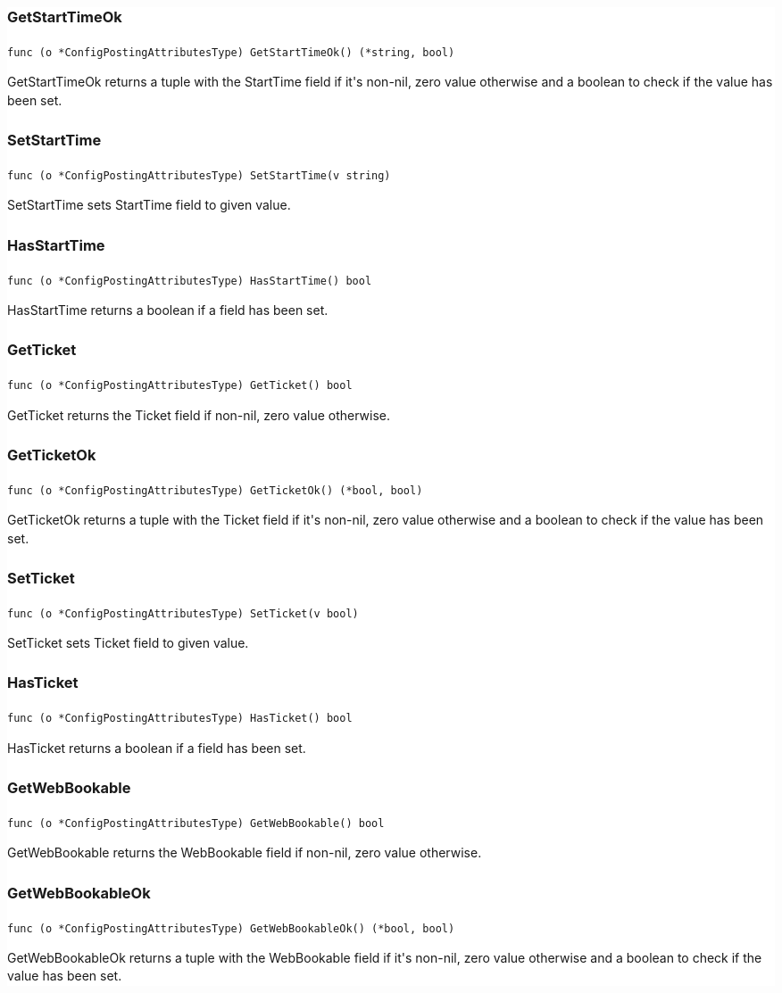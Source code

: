### GetStartTimeOk

`func (o *ConfigPostingAttributesType) GetStartTimeOk() (*string, bool)`

GetStartTimeOk returns a tuple with the StartTime field if it's non-nil, zero value otherwise
and a boolean to check if the value has been set.

### SetStartTime

`func (o *ConfigPostingAttributesType) SetStartTime(v string)`

SetStartTime sets StartTime field to given value.

### HasStartTime

`func (o *ConfigPostingAttributesType) HasStartTime() bool`

HasStartTime returns a boolean if a field has been set.

### GetTicket

`func (o *ConfigPostingAttributesType) GetTicket() bool`

GetTicket returns the Ticket field if non-nil, zero value otherwise.

### GetTicketOk

`func (o *ConfigPostingAttributesType) GetTicketOk() (*bool, bool)`

GetTicketOk returns a tuple with the Ticket field if it's non-nil, zero value otherwise
and a boolean to check if the value has been set.

### SetTicket

`func (o *ConfigPostingAttributesType) SetTicket(v bool)`

SetTicket sets Ticket field to given value.

### HasTicket

`func (o *ConfigPostingAttributesType) HasTicket() bool`

HasTicket returns a boolean if a field has been set.

### GetWebBookable

`func (o *ConfigPostingAttributesType) GetWebBookable() bool`

GetWebBookable returns the WebBookable field if non-nil, zero value otherwise.

### GetWebBookableOk

`func (o *ConfigPostingAttributesType) GetWebBookableOk() (*bool, bool)`

GetWebBookableOk returns a tuple with the WebBookable field if it's non-nil, zero value otherwise
and a boolean to check if the value has been set.
